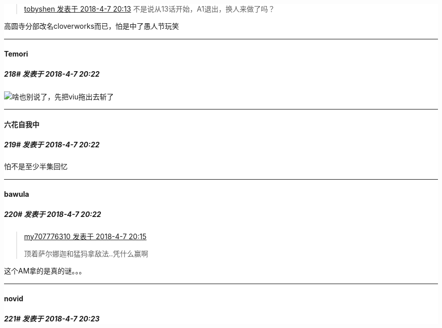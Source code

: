 
<blockquote><a href="httphttps://bbs.saraba1st.com/2b/forum.php?mod=redirect&amp;goto=findpost&amp;pid=39123967&amp;ptid=1597675" target="_blank">tobyshen 发表于 2018-4-7 20:13</a>
不是说从13话开始，A1退出，换人来做了吗？</blockquote>
高圆寺分部改名cloverworks而已，怕是中了愚人节玩笑







-----

####  Temori  
##### 218#       发表于 2018-4-7 20:22



<img src="https://static.saraba1st.com/image/smiley/face2017/001.png" referrerpolicy="no-referrer">啥也别说了，先把viu拖出去斩了







-----

####  六花自我中  
##### 219#       发表于 2018-4-7 20:22




怕不是至少半集回忆







-----

####  bawula  
##### 220#       发表于 2018-4-7 20:22



<blockquote><a href="httphttps://bbs.saraba1st.com/2b/forum.php?mod=redirect&amp;goto=findpost&amp;pid=39123980&amp;ptid=1597675" target="_blank">my707776310 发表于 2018-4-7 20:15</a>

顶着萨尔娜迦和猛犸拿敌法..凭什么赢啊</blockquote>
这个AM拿的是真的谜。。。







-----

####  novid  
##### 221#       发表于 2018-4-7 20:23
